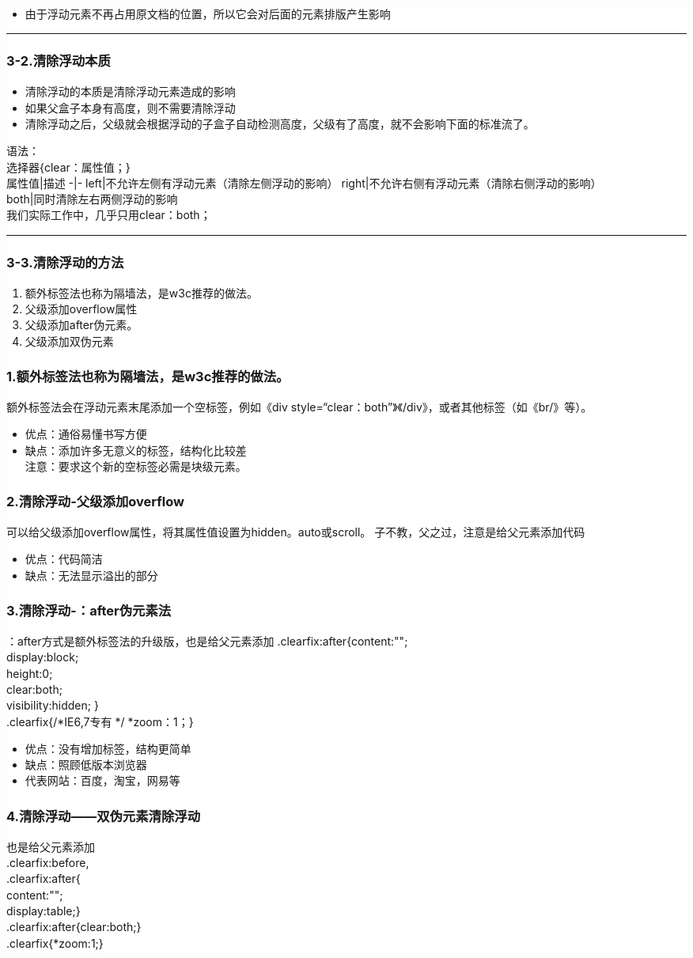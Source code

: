 - 由于浮动元素不再占用原文档的位置，所以它会对后面的元素排版产生影响  

---
### 3-2.清除浮动本质  
- 清除浮动的本质是清除浮动元素造成的影响  
- 如果父盒子本身有高度，则不需要清除浮动  
- 清除浮动之后，父级就会根据浮动的子盒子自动检测高度，父级有了高度，就不会影响下面的标准流了。   

语法：   
选择器{clear：属性值；}  
属性值|描述
-|-
left|不允许左侧有浮动元素（清除左侧浮动的影响）
right|不允许右侧有浮动元素（清除右侧浮动的影响）  
both|同时清除左右两侧浮动的影响  
我们实际工作中，几乎只用clear：both；

---
### 3-3.清除浮动的方法  
1. 额外标签法也称为隔墙法，是w3c推荐的做法。  
2. 父级添加overflow属性  
3. 父级添加after伪元素。  
4. 父级添加双伪元素   
### 1.额外标签法也称为隔墙法，是w3c推荐的做法。  
额外标签法会在浮动元素末尾添加一个空标签，例如《div style=“clear：both”》《/div》，或者其他标签（如《br/》等）。
- 优点：通俗易懂书写方便  
- 缺点：添加许多无意义的标签，结构化比较差   
注意：要求这个新的空标签必需是块级元素。  
### 2.清除浮动-父级添加overflow
可以给父级添加overflow属性，将其属性值设置为hidden。auto或scroll。
子不教，父之过，注意是给父元素添加代码  
- 优点：代码简洁  
- 缺点：无法显示溢出的部分 
### 3.清除浮动-：after伪元素法  
：after方式是额外标签法的升级版，也是给父元素添加 
.clearfix:after{content:"";  
display:block;  
height:0;  
clear:both;  
visibility:hidden;
}   
.clearfix{/*IE6,7专有 */ *zoom：1；}  
- 优点：没有增加标签，结构更简单  
- 缺点：照顾低版本浏览器  
- 代表网站：百度，淘宝，网易等  
### 4.清除浮动——双伪元素清除浮动  
也是给父元素添加  
.clearfix:before,  
.clearfix:after{  
  content:"";  
  display:table;}    
  .clearfix:after{clear:both;}   
  .clearfix{*zoom:1;}   
    